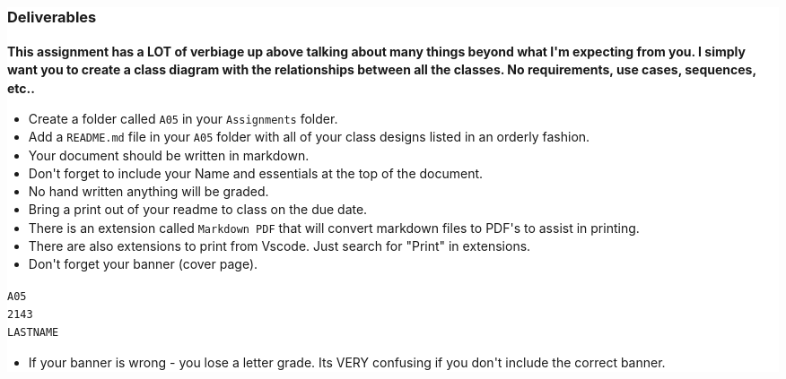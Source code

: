 ### Deliverables

**This assignment has a LOT of verbiage up above talking about many things beyond what I'm expecting from you. I simply want you to create a class diagram with the relationships between all the classes. No requirements, use cases, sequences, etc..**

- Create a folder called `A05` in your `Assignments` folder.
- Add a `README.md` file in your `A05` folder with all of your class designs listed in an orderly fashion.
- Your document should be written in markdown.
- Don't forget to include your Name and essentials at the top of the document.
- No hand written anything will be graded.
- Bring a print out of your readme to class on the due date.
- There is an extension called `Markdown PDF` that will convert markdown files to PDF's to assist in printing.
- There are also extensions to print from Vscode. Just search for "Print" in extensions.
- Don't forget your banner (cover page).

```
A05
2143
LASTNAME
```

- If your banner is wrong - you lose a letter grade. Its VERY confusing if you don't include the correct banner.
